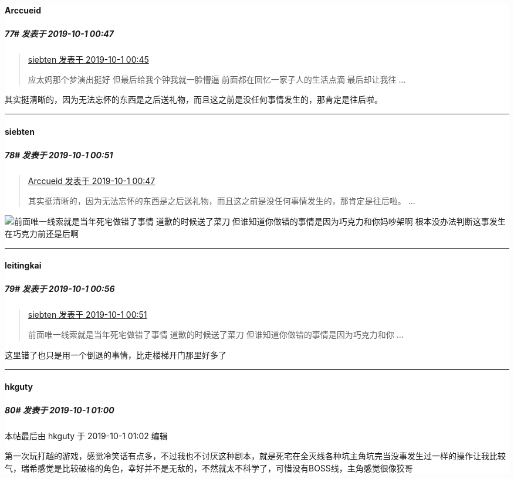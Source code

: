 ####  Arccueid  
##### 77#       发表于 2019-10-1 00:47



<blockquote><a href="httphttps://bbs.saraba1st.com/2b/forum.php?mod=redirect&amp;goto=findpost&amp;pid=45106622&amp;ptid=1843056" target="_blank">siebten 发表于 2019-10-1 00:45</a>

应太妈那个梦演出挺好 但最后给我个钟我就一脸懵逼 前面都在回忆一家子人的生活点滴 最后却让我往 ...</blockquote>
其实挺清晰的，因为无法忘怀的东西是之后送礼物，而且这之前是没任何事情发生的，那肯定是往后啦。







*****

####  siebten  
##### 78#       发表于 2019-10-1 00:51



<blockquote><a href="httphttps://bbs.saraba1st.com/2b/forum.php?mod=redirect&amp;goto=findpost&amp;pid=45106642&amp;ptid=1843056" target="_blank">Arccueid 发表于 2019-10-1 00:47</a>

其实挺清晰的，因为无法忘怀的东西是之后送礼物，而且这之前是没任何事情发生的，那肯定是往后啦。 ...</blockquote>
<img src="https://static.saraba1st.com/image/smiley/face2017/001.png" referrerpolicy="no-referrer">前面唯一线索就是当年死宅做错了事情 道歉的时候送了菜刀 但谁知道你做错的事情是因为巧克力和你妈吵架啊 根本没办法判断这事发生在巧克力前还是后啊







*****

####  leitingkai  
##### 79#       发表于 2019-10-1 00:56



<blockquote><a href="httphttps://bbs.saraba1st.com/2b/forum.php?mod=redirect&amp;goto=findpost&amp;pid=45106675&amp;ptid=1843056" target="_blank">siebten 发表于 2019-10-1 00:51</a>

前面唯一线索就是当年死宅做错了事情 道歉的时候送了菜刀 但谁知道你做错的事情是因为巧克力和你 ...</blockquote>
这里错了也只是用一个倒退的事情，比走楼梯开门那里好多了







*****

####  hkguty  
##### 80#       发表于 2019-10-1 01:00



 本帖最后由 hkguty 于 2019-10-1 01:02 编辑 

第一次玩打越的游戏，感觉冷笑话有点多，不过我也不讨厌这种剧本，就是死宅在全灭线各种坑主角坑完当没事发生过一样的操作让我比较气，瑞希感觉是比较破格的角色，幸好并不是无敌的，不然就太不科学了，可惜没有BOSS线，主角感觉很像狡哥
